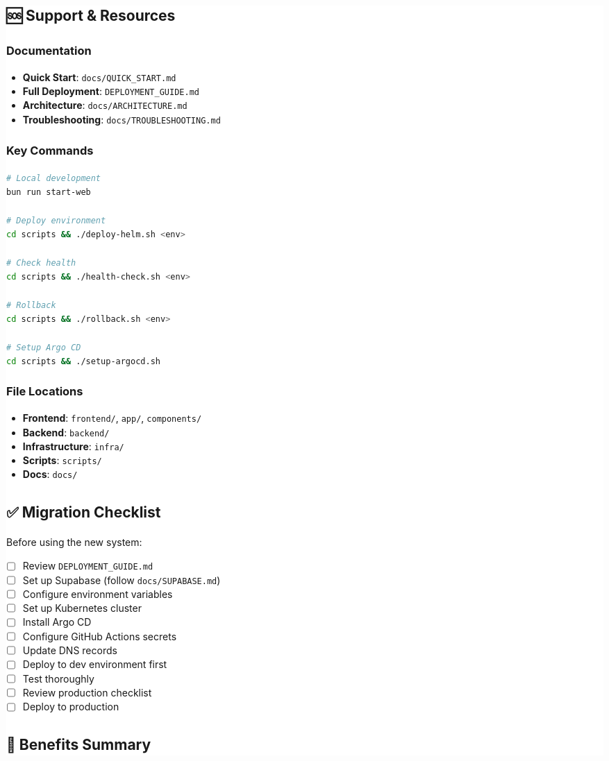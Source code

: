 ## 🆘 Support & Resources

### Documentation
- **Quick Start**: `docs/QUICK_START.md`
- **Full Deployment**: `DEPLOYMENT_GUIDE.md`
- **Architecture**: `docs/ARCHITECTURE.md`
- **Troubleshooting**: `docs/TROUBLESHOOTING.md`

### Key Commands
```bash
# Local development
bun run start-web

# Deploy environment
cd scripts && ./deploy-helm.sh <env>

# Check health
cd scripts && ./health-check.sh <env>

# Rollback
cd scripts && ./rollback.sh <env>

# Setup Argo CD
cd scripts && ./setup-argocd.sh
```

### File Locations
- **Frontend**: `frontend/`, `app/`, `components/`
- **Backend**: `backend/`
- **Infrastructure**: `infra/`
- **Scripts**: `scripts/`
- **Docs**: `docs/`

## ✅ Migration Checklist

Before using the new system:

- [ ] Review `DEPLOYMENT_GUIDE.md`
- [ ] Set up Supabase (follow `docs/SUPABASE.md`)
- [ ] Configure environment variables
- [ ] Set up Kubernetes cluster
- [ ] Install Argo CD
- [ ] Configure GitHub Actions secrets
- [ ] Update DNS records
- [ ] Deploy to dev environment first
- [ ] Test thoroughly
- [ ] Review production checklist
- [ ] Deploy to production

## 🎉 Benefits Summary

